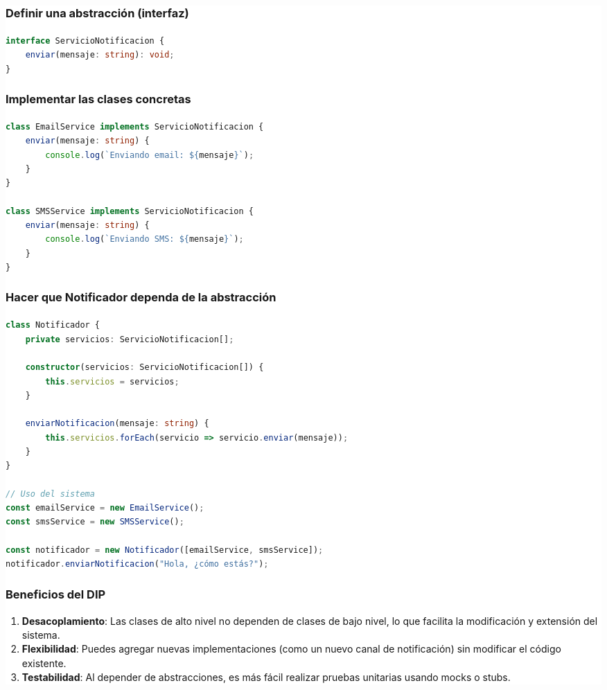 ### Definir una abstracción (interfaz)

```typescript
interface ServicioNotificacion {
    enviar(mensaje: string): void;
}
```

### Implementar las clases concretas

```typescript
class EmailService implements ServicioNotificacion {
    enviar(mensaje: string) {
        console.log(`Enviando email: ${mensaje}`);
    }
}

class SMSService implements ServicioNotificacion {
    enviar(mensaje: string) {
        console.log(`Enviando SMS: ${mensaje}`);
    }
}
```

### Hacer que Notificador dependa de la abstracción
```typescript
class Notificador {
    private servicios: ServicioNotificacion[];

    constructor(servicios: ServicioNotificacion[]) {
        this.servicios = servicios;
    }

    enviarNotificacion(mensaje: string) {
        this.servicios.forEach(servicio => servicio.enviar(mensaje));
    }
}

// Uso del sistema
const emailService = new EmailService();
const smsService = new SMSService();

const notificador = new Notificador([emailService, smsService]);
notificador.enviarNotificacion("Hola, ¿cómo estás?");
```

### Beneficios del DIP

1. **Desacoplamiento**: Las clases de alto nivel no dependen de clases de bajo nivel, lo que facilita la modificación y extensión del sistema.
2. **Flexibilidad**: Puedes agregar nuevas implementaciones (como un nuevo canal de notificación) sin modificar el código existente.
3. **Testabilidad**: Al depender de abstracciones, es más fácil realizar pruebas unitarias usando mocks o stubs.